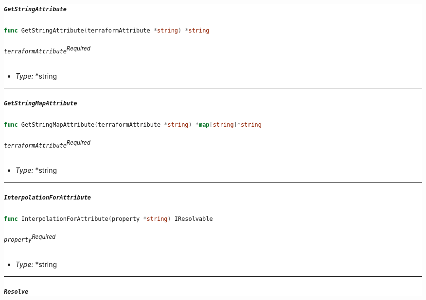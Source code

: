 ##### `GetStringAttribute` <a name="GetStringAttribute" id="rhizo-co-terraform-provider-oci.dataOciUsageProxyResources.DataOciUsageProxyResourcesResourcesCollectionItemsOutputReference.getStringAttribute"></a>

```go
func GetStringAttribute(terraformAttribute *string) *string
```

###### `terraformAttribute`<sup>Required</sup> <a name="terraformAttribute" id="rhizo-co-terraform-provider-oci.dataOciUsageProxyResources.DataOciUsageProxyResourcesResourcesCollectionItemsOutputReference.getStringAttribute.parameter.terraformAttribute"></a>

- *Type:* *string

---

##### `GetStringMapAttribute` <a name="GetStringMapAttribute" id="rhizo-co-terraform-provider-oci.dataOciUsageProxyResources.DataOciUsageProxyResourcesResourcesCollectionItemsOutputReference.getStringMapAttribute"></a>

```go
func GetStringMapAttribute(terraformAttribute *string) *map[string]*string
```

###### `terraformAttribute`<sup>Required</sup> <a name="terraformAttribute" id="rhizo-co-terraform-provider-oci.dataOciUsageProxyResources.DataOciUsageProxyResourcesResourcesCollectionItemsOutputReference.getStringMapAttribute.parameter.terraformAttribute"></a>

- *Type:* *string

---

##### `InterpolationForAttribute` <a name="InterpolationForAttribute" id="rhizo-co-terraform-provider-oci.dataOciUsageProxyResources.DataOciUsageProxyResourcesResourcesCollectionItemsOutputReference.interpolationForAttribute"></a>

```go
func InterpolationForAttribute(property *string) IResolvable
```

###### `property`<sup>Required</sup> <a name="property" id="rhizo-co-terraform-provider-oci.dataOciUsageProxyResources.DataOciUsageProxyResourcesResourcesCollectionItemsOutputReference.interpolationForAttribute.parameter.property"></a>

- *Type:* *string

---

##### `Resolve` <a name="Resolve" id="rhizo-co-terraform-provider-oci.dataOciUsageProxyResources.DataOciUsageProxyResourcesResourcesCollectionItemsOutputReference.resolve"></a>

